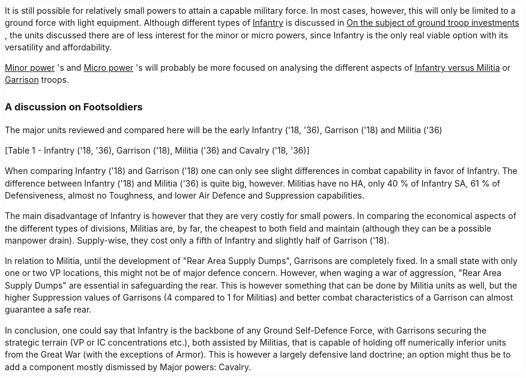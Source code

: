 It is still possible for relatively small powers to attain a capable
military force. In most cases, however, this will only be limited to a
ground force with light equipment. Although different types of
[Infantry](/wiki/Infantry "Infantry") is discussed in [On the subject of
ground troop
investments](/wiki/On_the_subject_of_ground_troop_investments "On the subject of ground troop investments")
, the units discussed there are of less interest for the minor or micro
powers, since Infantry is the only real viable option with its
versatility and affordability.

[Minor power](/wiki/Minor_power "Minor power") 's and [Micro
power](/wiki/Micro_power "Micro power") 's will probably be more focused
on analysing the different aspects of [Infantry versus
Militia](/wiki/Militia_Strategy_Guide "Militia Strategy Guide") or
[Garrison](/wiki/Garrison_Division "Garrison Division") troops.

###  A discussion on Footsoldiers 

The major units reviewed and compared here will be the early Infantry
('18, '36), Garrison ('18) and Militia ('36)

  
\[Table 1 - Infantry ('18, '36), Garrison ('18), Militia ('36) and
Cavalry ('18, '36)\]

  
When comparing Infantry ('18) and Garrison ('18) one can only see slight
differences in combat capability in favor of Infantry. The difference
between Infantry ('18) and Militia ('36) is quite big, however. Militias
have no HA, only 40 % of Infantry SA, 61 % of Defensiveness, almost no
Toughness, and lower Air Defence and Suppression capabilities.

The main disadvantage of Infantry is however that they are very costly
for small powers. In comparing the economical aspects of the different
types of divisions, Militias are, by far, the cheapest to both field and
maintain (although they can be a possible manpower drain). Supply-wise,
they cost only a fifth of Infantry and slightly half of Garrison ('18).

In relation to Militia, until the development of "Rear Area Supply
Dumps", Garrisons are completely fixed. In a small state with only one
or two VP locations, this might not be of major defence concern.
However, when waging a war of aggression, "Rear Area Supply Dumps" are
essential in safeguarding the rear. This is however something that can
be done by Militia units as well, but the higher Suppression values of
Garrisons (4 compared to 1 for Militias) and better combat
characteristics of a Garrison can almost guarantee a safe rear.

In conclusion, one could say that Infantry is the backbone of any Ground
Self-Defence Force, with Garrisons securing the strategic terrain (VP or
IC concentrations etc.), both assisted by Militias, that is capable of
holding off numerically inferior units from the Great War (with the
exceptions of Armor). This is however a largely defensive land doctrine;
an option might thus be to add a component mostly dismissed by Major
powers: Cavalry.
